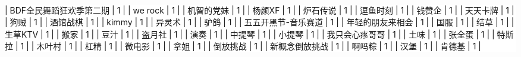 | BDF全民舞蹈狂欢季第二期 | 1 |
| we rock | 1 |
| 机智的党妹 | 1 |
| 杨颜XF | 1 |
| 炉石传说 | 1 |
| 逗鱼时刻 | 1 |
| 钱赞企 | 1 |
| 天天卡牌 | 1 |
| 狗贼 | 1 |
| 酒馆战棋 | 1 |
| kimmy | 1 |
| 异灵术 | 1 |
| 驴鸽 | 1 |
| 五五开黑节-音乐赛道 | 1 |
| 年轻的朋友来相会 | 1 |
| 国服 | 1 |
| 结草 | 1 |
| 生草KTV | 1 |
| 搬家 | 1 |
| 豆汁 | 1 |
| 盗月社 | 1 |
| 演奏 | 1 |
| 中提琴 | 1 |
| 小提琴 | 1 |
| 我只会心疼哥哥 | 1 |
| 土味 | 1 |
| 张全蛋 | 1 |
| 特斯拉 | 1 |
| 木叶村 | 1 |
| 杠精 | 1 |
| 微电影 | 1 |
| 拿姐 | 1 |
| 倒放挑战 | 1 |
| 新概念倒放挑战 | 1 |
| 啊吗粽 | 1 |
| 汉堡 | 1 |
| 肯德基 | 1 |
